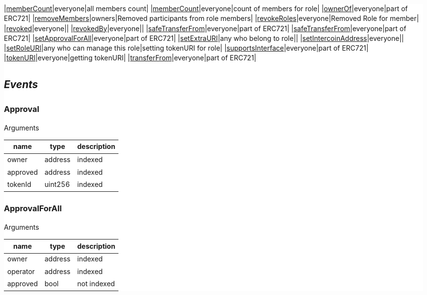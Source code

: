 |<a href="#membercount">memberCount</a>|everyone|all members count|
|<a href="#membercount">memberCount</a>|everyone|count of members for role|
|<a href="#ownerof">ownerOf</a>|everyone|part of ERC721|
|<a href="#removemembers">removeMembers</a>|owners|Removed participants from  role members|
|<a href="#revokeroles">revokeRoles</a>|everyone|Removed Role for member|
|<a href="#revoked">revoked</a>|everyone||
|<a href="#revokedby">revokedBy</a>|everyone||
|<a href="#safetransferfrom">safeTransferFrom</a>|everyone|part of ERC721|
|<a href="#safetransferfrom">safeTransferFrom</a>|everyone|part of ERC721|
|<a href="#setapprovalforall">setApprovalForAll</a>|everyone|part of ERC721|
|<a href="#setextrauri">setExtraURI</a>|any who belong to role||
|<a href="#setintercoinaddress">setIntercoinAddress</a>|everyone||
|<a href="#setroleuri">setRoleURI</a>|any who can manage this role|setting tokenURI for role|
|<a href="#supportsinterface">supportsInterface</a>|everyone|part of ERC721|
|<a href="#tokenuri">tokenURI</a>|everyone|getting tokenURI|
|<a href="#transferfrom">transferFrom</a>|everyone|part of ERC721|
## *Events*
### Approval

Arguments

| **name** | **type** | **description** |
|-|-|-|
| owner | address | indexed |
| approved | address | indexed |
| tokenId | uint256 | indexed |



### ApprovalForAll

Arguments

| **name** | **type** | **description** |
|-|-|-|
| owner | address | indexed |
| operator | address | indexed |
| approved | bool | not indexed |
